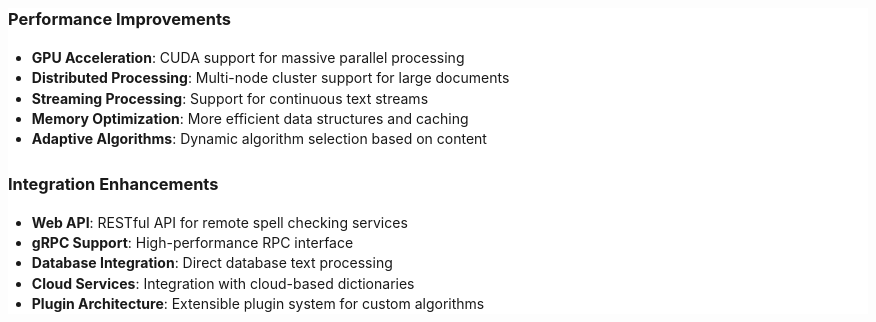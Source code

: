 ### Performance Improvements
- **GPU Acceleration**: CUDA support for massive parallel processing
- **Distributed Processing**: Multi-node cluster support for large documents
- **Streaming Processing**: Support for continuous text streams
- **Memory Optimization**: More efficient data structures and caching
- **Adaptive Algorithms**: Dynamic algorithm selection based on content

### Integration Enhancements
- **Web API**: RESTful API for remote spell checking services
- **gRPC Support**: High-performance RPC interface
- **Database Integration**: Direct database text processing
- **Cloud Services**: Integration with cloud-based dictionaries
- **Plugin Architecture**: Extensible plugin system for custom algorithms